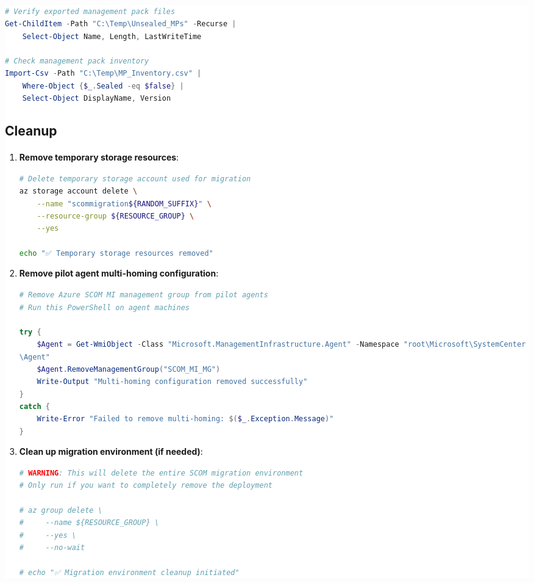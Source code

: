    ```powershell
   # Verify exported management pack files
   Get-ChildItem -Path "C:\Temp\Unsealed_MPs" -Recurse | 
       Select-Object Name, Length, LastWriteTime
   
   # Check management pack inventory
   Import-Csv -Path "C:\Temp\MP_Inventory.csv" | 
       Where-Object {$_.Sealed -eq $false} | 
       Select-Object DisplayName, Version
   ```

## Cleanup

1. **Remove temporary storage resources**:

   ```bash
   # Delete temporary storage account used for migration
   az storage account delete \
       --name "scommigration${RANDOM_SUFFIX}" \
       --resource-group ${RESOURCE_GROUP} \
       --yes
   
   echo "✅ Temporary storage resources removed"
   ```

2. **Remove pilot agent multi-homing configuration**:

   ```powershell
   # Remove Azure SCOM MI management group from pilot agents
   # Run this PowerShell on agent machines
   
   try {
       $Agent = Get-WmiObject -Class "Microsoft.ManagementInfrastructure.Agent" -Namespace "root\Microsoft\SystemCenter\Agent"
       $Agent.RemoveManagementGroup("SCOM_MI_MG")
       Write-Output "Multi-homing configuration removed successfully"
   }
   catch {
       Write-Error "Failed to remove multi-homing: $($_.Exception.Message)"
   }
   ```

3. **Clean up migration environment (if needed)**:

   ```bash
   # WARNING: This will delete the entire SCOM migration environment
   # Only run if you want to completely remove the deployment
   
   # az group delete \
   #     --name ${RESOURCE_GROUP} \
   #     --yes \
   #     --no-wait
   
   # echo "✅ Migration environment cleanup initiated"
   ```
